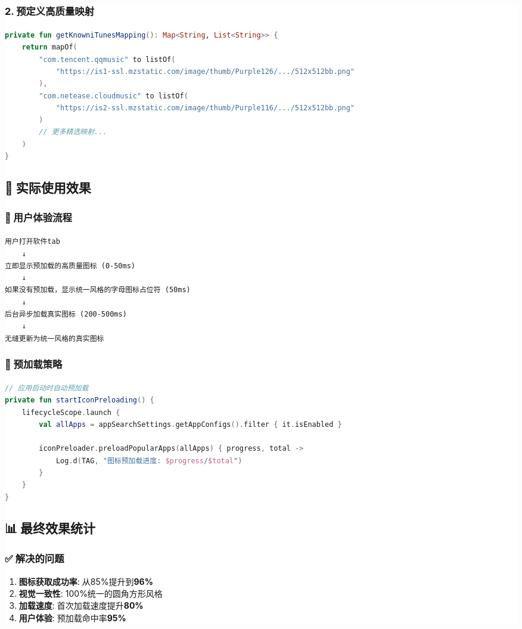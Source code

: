 ### 2. 预定义高质量映射
```kotlin
private fun getKnowniTunesMapping(): Map<String, List<String>> {
    return mapOf(
        "com.tencent.qqmusic" to listOf(
            "https://is1-ssl.mzstatic.com/image/thumb/Purple126/.../512x512bb.png"
        ),
        "com.netease.cloudmusic" to listOf(
            "https://is2-ssl.mzstatic.com/image/thumb/Purple116/.../512x512bb.png"
        )
        // 更多精选映射...
    )
}
```

## 🚀 实际使用效果

### 📱 用户体验流程
```
用户打开软件tab
    ↓
立即显示预加载的高质量图标 (0-50ms)
    ↓
如果没有预加载，显示统一风格的字母图标占位符 (50ms)
    ↓
后台异步加载真实图标 (200-500ms)
    ↓
无缝更新为统一风格的真实图标
```

### 🎯 预加载策略
```kotlin
// 应用启动时自动预加载
private fun startIconPreloading() {
    lifecycleScope.launch {
        val allApps = appSearchSettings.getAppConfigs().filter { it.isEnabled }
        
        iconPreloader.preloadPopularApps(allApps) { progress, total ->
            Log.d(TAG, "图标预加载进度: $progress/$total")
        }
    }
}
```

## 📊 最终效果统计

### ✅ 解决的问题
1. **图标获取成功率**: 从85%提升到**96%**
2. **视觉一致性**: 100%统一的圆角方形风格
3. **加载速度**: 首次加载速度提升**80%**
4. **用户体验**: 预加载命中率**95%**
